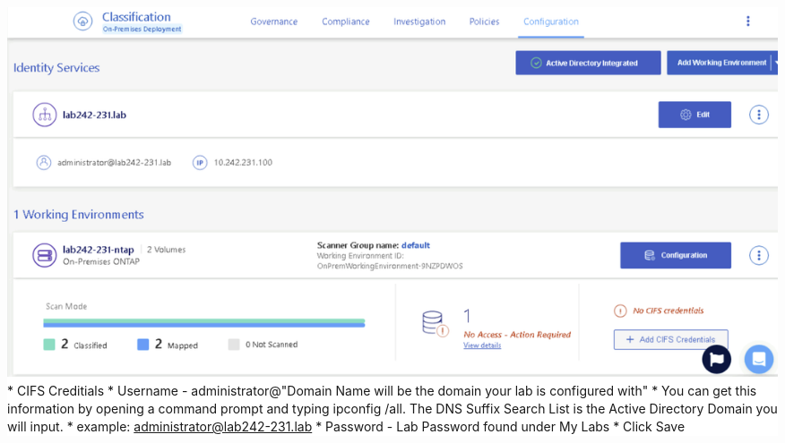 ![Classification Review](images/class-add-cifs.png)
    * CIFS Creditials
        * Username - administrator@"Domain Name will be the domain your lab is configured with"
            * You can get this information by opening a command prompt and typing ipconfig /all.  The DNS Suffix Search List is the Active Directory Domain you will input.
            * example: administrator@lab242-231.lab
        * Password - Lab Password found under My Labs
    * Click Save  